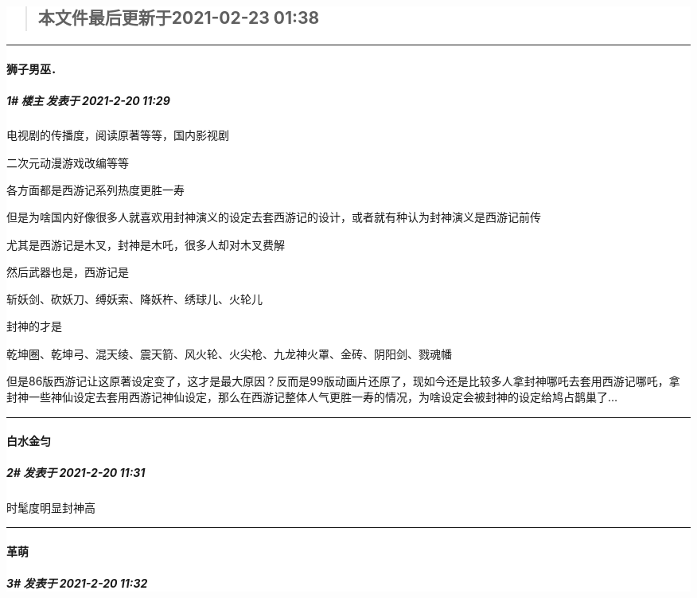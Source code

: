 > ## **本文件最后更新于2021-02-23 01:38** 



*****

####  狮子男巫．  
##### 1#       楼主       发表于 2021-2-20 11:29




电视剧的传播度，阅读原著等等，国内影视剧


二次元动漫游戏改编等等


各方面都是西游记系列热度更胜一寿


但是为啥国内好像很多人就喜欢用封神演义的设定去套西游记的设计，或者就有种认为封神演义是西游记前传



尤其是西游记是木叉，封神是木吒，很多人却对木叉费解


然后武器也是，西游记是

斩妖剑、砍妖刀、缚妖索、降妖杵、绣球儿、火轮儿


封神的才是

乾坤圈、乾坤弓、混天绫、震天箭、风火轮、火尖枪、九龙神火罩、金砖、阴阳剑、戮魂幡



但是86版西游记让这原著设定变了，这才是最大原因？反而是99版动画片还原了，现如今还是比较多人拿封神哪吒去套用西游记哪吒，拿封神一些神仙设定去套用西游记神仙设定，那么在西游记整体人气更胜一寿的情况，为啥设定会被封神的设定给鸠占鹊巢了…







*****

####  白水金匀  
##### 2#       发表于 2021-2-20 11:31




时髦度明显封神高







*****

####  革萌  
##### 3#       发表于 2021-2-20 11:32

